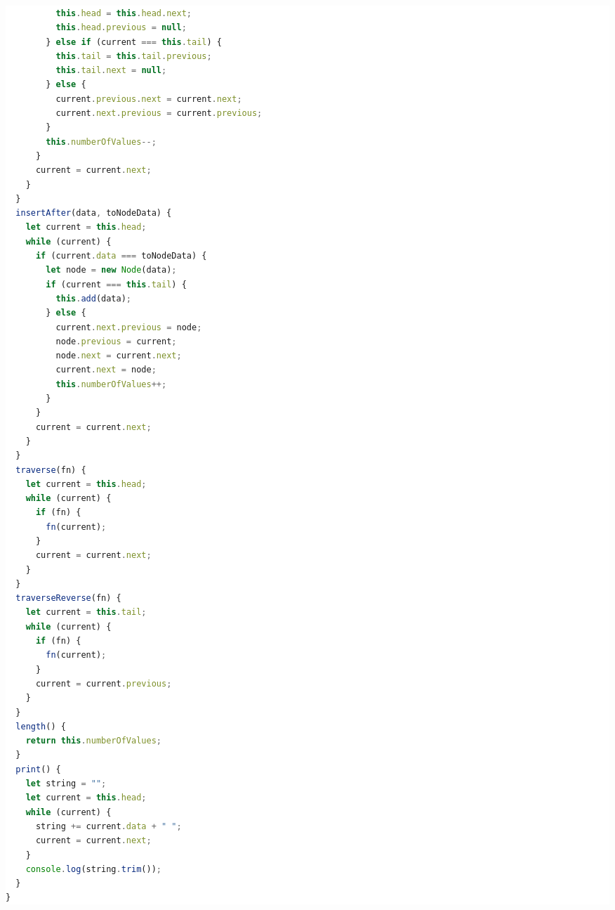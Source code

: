 ```js
          this.head = this.head.next;
          this.head.previous = null;
        } else if (current === this.tail) {
          this.tail = this.tail.previous;
          this.tail.next = null;
        } else {
          current.previous.next = current.next;
          current.next.previous = current.previous;
        }
        this.numberOfValues--;
      }
      current = current.next;
    }
  }
  insertAfter(data, toNodeData) {
    let current = this.head;
    while (current) {
      if (current.data === toNodeData) {
        let node = new Node(data);
        if (current === this.tail) {
          this.add(data);
        } else {
          current.next.previous = node;
          node.previous = current;
          node.next = current.next;
          current.next = node;
          this.numberOfValues++;
        }
      }
      current = current.next;
    }
  }
  traverse(fn) {
    let current = this.head;
    while (current) {
      if (fn) {
        fn(current);
      }
      current = current.next;
    }
  }
  traverseReverse(fn) {
    let current = this.tail;
    while (current) {
      if (fn) {
        fn(current);
      }
      current = current.previous;
    }
  }
  length() {
    return this.numberOfValues;
  }
  print() {
    let string = "";
    let current = this.head;
    while (current) {
      string += current.data + " ";
      current = current.next;
    }
    console.log(string.trim());
  }
}
```